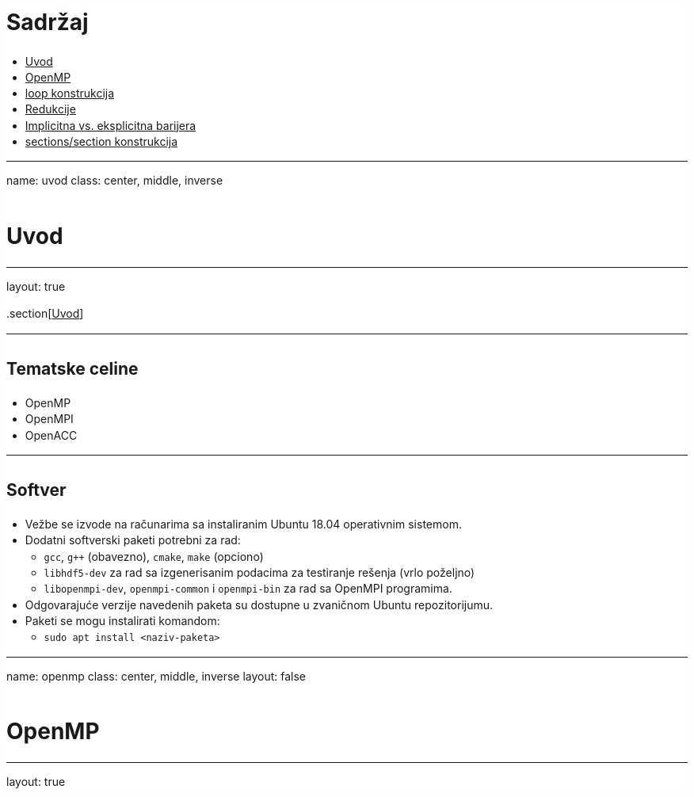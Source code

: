 # Sadržaj

- [Uvod](#uvod)
- [OpenMP](#openmp)
- [loop konstrukcija](#loop)
- [Redukcije](#redukcije)
- [Implicitna vs. eksplicitna barijera](#vs)
- [sections/section konstrukcija](#ss)

---
name: uvod 
class: center, middle, inverse

# Uvod

---
layout: true

.section[[Uvod](#sadrzaj)]

---

## Tematske celine
            
- OpenMP 
- OpenMPI 
- OpenACC
        
---

## Softver
            
- Vežbe se izvode na računarima sa instaliranim Ubuntu 18.04 operativnim sistemom.
- Dodatni softverski paketi potrebni za rad: 
  - `gcc`, `g++` (obavezno), `cmake`, `make` (opciono)
  - `libhdf5-dev` za rad sa izgenerisanim podacima za testiranje rešenja (vrlo poželjno)
  - `libopenmpi-dev`, `openmpi-common` i `openmpi-bin` za rad sa OpenMPI programima.
- Odgovarajuće verzije navedenih paketa su dostupne u zvaničnom Ubuntu repozitorijumu. 
- Paketi se mogu instalirati komandom:
    -  `sudo apt install <naziv-paketa>`
  

---
name: openmp 
class: center, middle, inverse
layout: false

# OpenMP

---
layout: true

